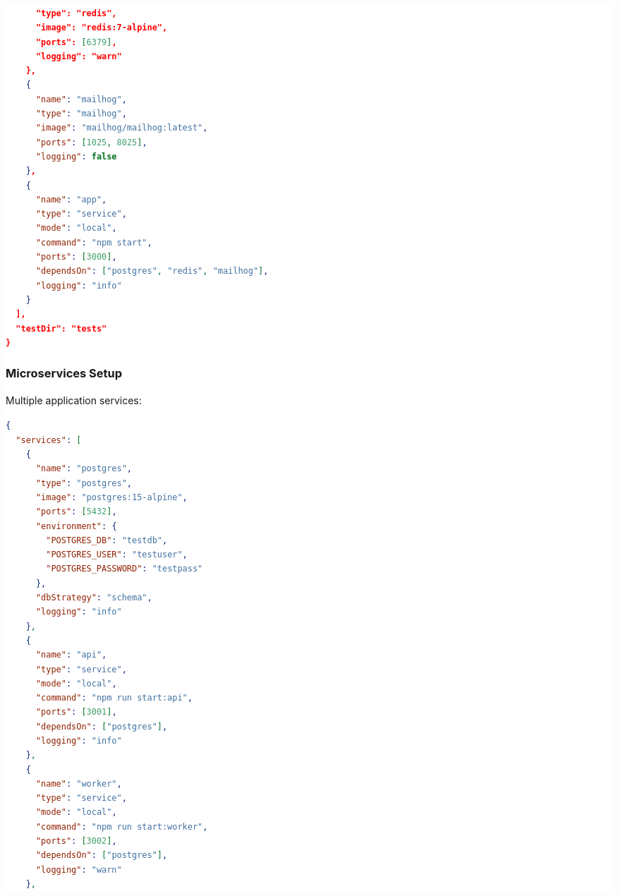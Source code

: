 ```json
      "type": "redis",
      "image": "redis:7-alpine",
      "ports": [6379],
      "logging": "warn"
    },
    {
      "name": "mailhog",
      "type": "mailhog",
      "image": "mailhog/mailhog:latest",
      "ports": [1025, 8025],
      "logging": false
    },
    {
      "name": "app",
      "type": "service",
      "mode": "local",
      "command": "npm start",
      "ports": [3000],
      "dependsOn": ["postgres", "redis", "mailhog"],
      "logging": "info"
    }
  ],
  "testDir": "tests"
}
```

### Microservices Setup
Multiple application services:

```json
{
  "services": [
    {
      "name": "postgres",
      "type": "postgres",
      "image": "postgres:15-alpine",
      "ports": [5432],
      "environment": {
        "POSTGRES_DB": "testdb",
        "POSTGRES_USER": "testuser",
        "POSTGRES_PASSWORD": "testpass"
      },
      "dbStrategy": "schema",
      "logging": "info"
    },
    {
      "name": "api",
      "type": "service",
      "mode": "local",
      "command": "npm run start:api",
      "ports": [3001],
      "dependsOn": ["postgres"],
      "logging": "info"
    },
    {
      "name": "worker",
      "type": "service",
      "mode": "local",
      "command": "npm run start:worker",
      "ports": [3002],
      "dependsOn": ["postgres"],
      "logging": "warn"
    },
```